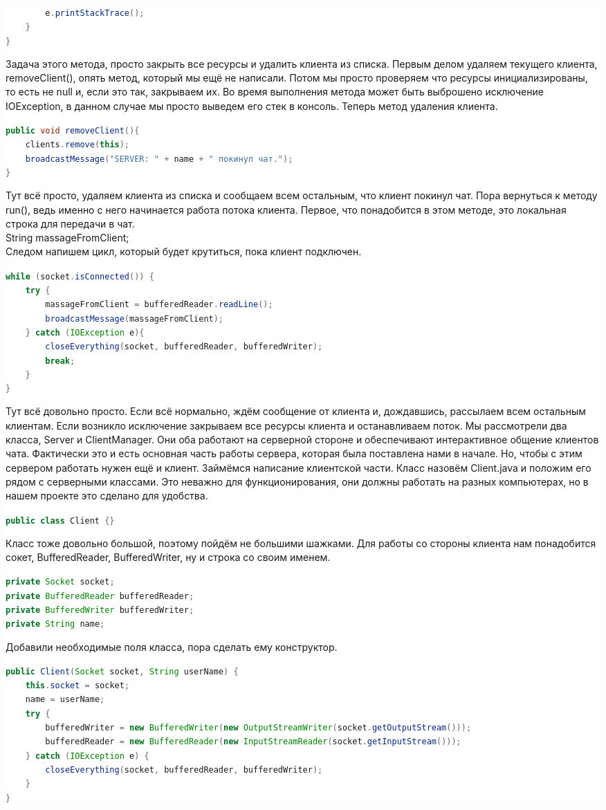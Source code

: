 ```java
        e.printStackTrace();
    }
}
```
Задача этого метода, просто закрыть все ресурсы и удалить клиента из списка. Первым делом удаляем текущего клиента, removeClient(), опять метод, который мы ещё не написали. Потом мы просто проверяем что ресурсы инициализированы, то есть не null и, если это так, закрываем их. Во время выполнения метода может быть выброшено исключение IOException, в данном случае мы просто выведем его стек в консоль. Теперь метод удаления клиента.
```java
public void removeClient(){
    clients.remove(this);
    broadcastMessage("SERVER: " + name + " покинул чат.");
}
```
Тут всё просто, удаляем клиента из списка и сообщаем всем остальным, что клиент покинул чат. Пора вернуться к методу run(), ведь именно с него начинается работа потока клиента. Первое, что понадобится в этом методе, это локальная строка для передачи в чат.  
String massageFromClient;  
Следом напишем цикл, который будет крутиться, пока клиент подключен.
```java
while (socket.isConnected()) {
    try {
        massageFromClient = bufferedReader.readLine();
        broadcastMessage(massageFromClient);
    } catch (IOException e){
        closeEverything(socket, bufferedReader, bufferedWriter);
        break;
    }
}
```
Тут всё довольно просто. Если всё нормально, ждём сообщение от клиента и, дождавшись, рассылаем всем остальным клиентам. Если возникло исключение закрываем все ресурсы клиента и останавливаем поток. Мы рассмотрели два класса, Server и ClientManager. Они оба работают на серверной стороне и обеспечивают интерактивное общение клиентов чата. Фактически это и есть основная часть работы сервера, которая была поставлена нами в начале. Но, чтобы с этим сервером работать нужен ещё и клиент. Займёмся написание клиентской части. Класс назовём Client.java и положим его рядом с серверными классами. Это неважно для функционирования, они должны работать на разных компьютерах, но в нашем проекте это сделано для удобства.
```java
public class Client {}
```
Класс тоже довольно большой, поэтому пойдём не большими шажками. Для работы со стороны клиента нам понадобится сокет, BufferedReader, BufferedWriter, ну и строка со своим именем.
```java
private Socket socket;
private BufferedReader bufferedReader;
private BufferedWriter bufferedWriter;
private String name;
```
Добавили необходимые поля класса, пора сделать ему конструктор.
```java
public Client(Socket socket, String userName) {
    this.socket = socket;
    name = userName;
    try {
        bufferedWriter = new BufferedWriter(new OutputStreamWriter(socket.getOutputStream()));
        bufferedReader = new BufferedReader(new InputStreamReader(socket.getInputStream()));
    } catch (IOException e) {
        closeEverything(socket, bufferedReader, bufferedWriter);
    }
}
```